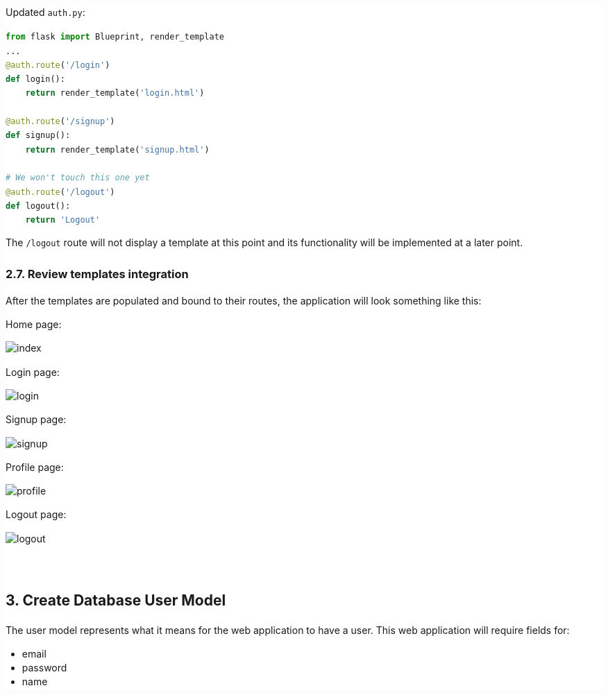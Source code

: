 Updated `auth.py`:

```py
from flask import Blueprint, render_template
...
@auth.route('/login')
def login():
    return render_template('login.html')

@auth.route('/signup')
def signup():
    return render_template('signup.html')

# We won't touch this one yet
@auth.route('/logout')
def logout():
    return 'Logout'
```

The `/logout` route will not display a template at this point and its functionality will be implemented at a later point.

### 2.7. Review templates integration
After the templates are populated and bound to their routes, the application will look something like this:

Home page:

![index](./flask-app-web-auth/assets/images/02-flask-web-auth.png)

Login page:

![login](./flask-app-web-auth/assets/images/03-flask-web-auth.png)

Signup page:

![signup](./flask-app-web-auth/assets/images/04-flask-web-auth.png)

Profile page:

![profile](./flask-app-web-auth/assets/images/05-flask-web-auth.png)

Logout page:

![logout](./flask-app-web-auth/assets/images/06-flask-web-auth.png)


<br>

## 3. Create Database User Model
The user model represents what it means for the web application to have a user. This web application will require fields for:
- email
- password
- name
